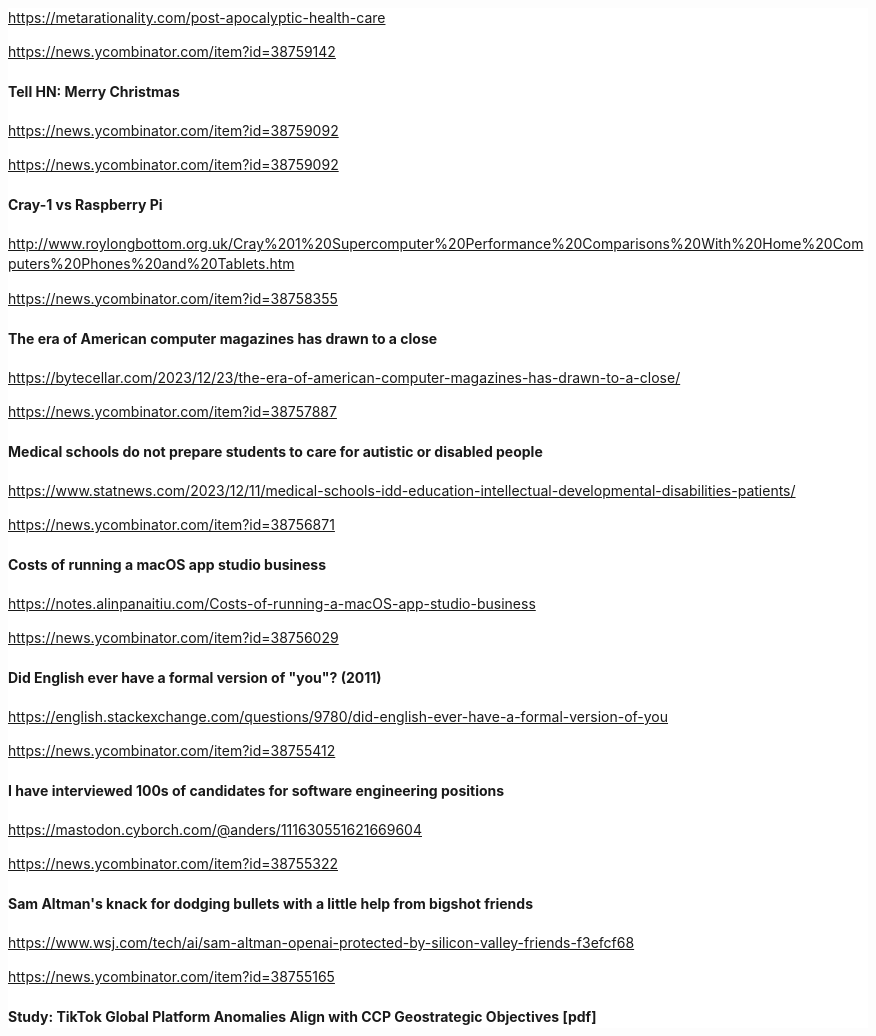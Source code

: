 https://metarationality.com/post-apocalyptic-health-care

https://news.ycombinator.com/item?id=38759142

#### Tell HN: Merry Christmas

https://news.ycombinator.com/item?id=38759092

https://news.ycombinator.com/item?id=38759092

#### Cray-1 vs Raspberry Pi

http://www.roylongbottom.org.uk/Cray%201%20Supercomputer%20Performance%20Comparisons%20With%20Home%20Computers%20Phones%20and%20Tablets.htm

https://news.ycombinator.com/item?id=38758355

#### The era of American computer magazines has drawn to a close

https://bytecellar.com/2023/12/23/the-era-of-american-computer-magazines-has-drawn-to-a-close/

https://news.ycombinator.com/item?id=38757887

#### Medical schools do not prepare students to care for autistic or disabled people

https://www.statnews.com/2023/12/11/medical-schools-idd-education-intellectual-developmental-disabilities-patients/

https://news.ycombinator.com/item?id=38756871

#### Costs of running a macOS app studio business

https://notes.alinpanaitiu.com/Costs-of-running-a-macOS-app-studio-business

https://news.ycombinator.com/item?id=38756029

#### Did English ever have a formal version of \"you\"? (2011)

https://english.stackexchange.com/questions/9780/did-english-ever-have-a-formal-version-of-you

https://news.ycombinator.com/item?id=38755412

#### I have interviewed 100s of candidates for software engineering positions

https://mastodon.cyborch.com/@anders/111630551621669604

https://news.ycombinator.com/item?id=38755322

#### Sam Altman's knack for dodging bullets with a little help from bigshot friends

https://www.wsj.com/tech/ai/sam-altman-openai-protected-by-silicon-valley-friends-f3efcf68

https://news.ycombinator.com/item?id=38755165

#### Study: TikTok Global Platform Anomalies Align with CCP Geostrategic Objectives \[pdf\]
